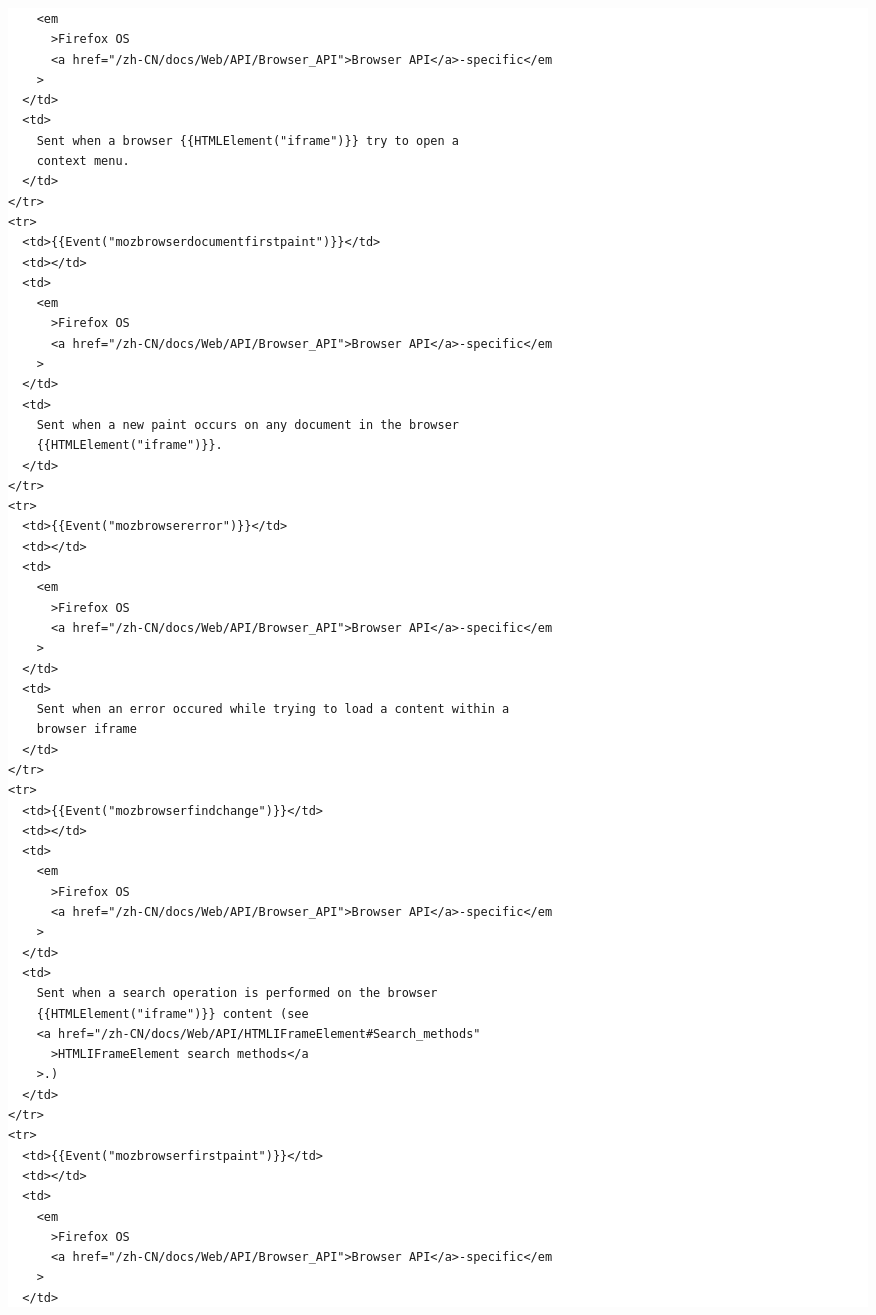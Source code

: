         <em
          >Firefox OS
          <a href="/zh-CN/docs/Web/API/Browser_API">Browser API</a>-specific</em
        >
      </td>
      <td>
        Sent when a browser {{HTMLElement("iframe")}} try to open a
        context menu.
      </td>
    </tr>
    <tr>
      <td>{{Event("mozbrowserdocumentfirstpaint")}}</td>
      <td></td>
      <td>
        <em
          >Firefox OS
          <a href="/zh-CN/docs/Web/API/Browser_API">Browser API</a>-specific</em
        >
      </td>
      <td>
        Sent when a new paint occurs on any document in the browser
        {{HTMLElement("iframe")}}.
      </td>
    </tr>
    <tr>
      <td>{{Event("mozbrowsererror")}}</td>
      <td></td>
      <td>
        <em
          >Firefox OS
          <a href="/zh-CN/docs/Web/API/Browser_API">Browser API</a>-specific</em
        >
      </td>
      <td>
        Sent when an error occured while trying to load a content within a
        browser iframe
      </td>
    </tr>
    <tr>
      <td>{{Event("mozbrowserfindchange")}}</td>
      <td></td>
      <td>
        <em
          >Firefox OS
          <a href="/zh-CN/docs/Web/API/Browser_API">Browser API</a>-specific</em
        >
      </td>
      <td>
        Sent when a search operation is performed on the browser
        {{HTMLElement("iframe")}} content (see
        <a href="/zh-CN/docs/Web/API/HTMLIFrameElement#Search_methods"
          >HTMLIFrameElement search methods</a
        >.)
      </td>
    </tr>
    <tr>
      <td>{{Event("mozbrowserfirstpaint")}}</td>
      <td></td>
      <td>
        <em
          >Firefox OS
          <a href="/zh-CN/docs/Web/API/Browser_API">Browser API</a>-specific</em
        >
      </td>